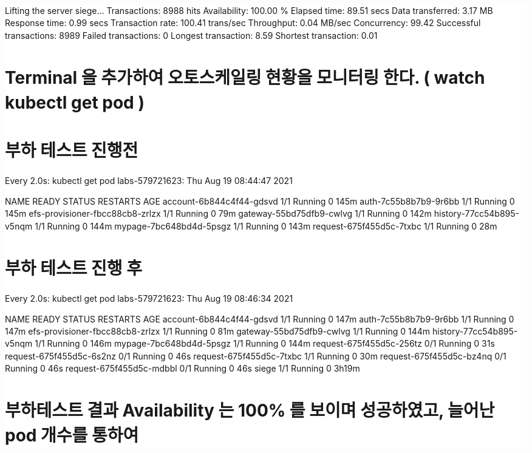 Lifting the server siege...
Transactions:                   8988 hits
Availability:                 100.00 %
Elapsed time:                  89.51 secs
Data transferred:               3.17 MB
Response time:                  0.99 secs
Transaction rate:             100.41 trans/sec
Throughput:                     0.04 MB/sec
Concurrency:                   99.42
Successful transactions:        8989
Failed transactions:               0
Longest transaction:            8.59
Shortest transaction:           0.01

# Terminal 을 추가하여 오토스케일링 현황을 모니터링 한다. ( watch kubectl get pod )

# 부하 테스트 진행전 

Every 2.0s: kubectl get pod       labs-579721623: Thu Aug 19 08:44:47 2021

NAME                              READY   STATUS    RESTARTS   AGE
account-6b844c4f44-gdsvd          1/1     Running   0          145m
auth-7c55b8b7b9-9r6bb             1/1     Running   0          145m
efs-provisioner-fbcc88cb8-zrlzx   1/1     Running   0          79m
gateway-55bd75dfb9-cwlvg          1/1     Running   0          142m
history-77cc54b895-v5nqm          1/1     Running   0          144m
mypage-7bc648bd4d-5psgz           1/1     Running   0          143m
request-675f455d5c-7txbc          1/1     Running   0          28m

# 부하 테스트 진행 후 

Every 2.0s: kubectl get pod       labs-579721623: Thu Aug 19 08:46:34 2021

NAME                              READY   STATUS    RESTARTS   AGE
account-6b844c4f44-gdsvd          1/1     Running   0          147m
auth-7c55b8b7b9-9r6bb             1/1     Running   0          147m
efs-provisioner-fbcc88cb8-zrlzx   1/1     Running   0          81m
gateway-55bd75dfb9-cwlvg          1/1     Running   0          144m
history-77cc54b895-v5nqm          1/1     Running   0          146m
mypage-7bc648bd4d-5psgz           1/1     Running   0          144m
request-675f455d5c-256tz          0/1     Running   0          31s
request-675f455d5c-6s2nz          0/1     Running   0          46s
request-675f455d5c-7txbc          1/1     Running   0          30m
request-675f455d5c-bz4nq          0/1     Running   0          46s
request-675f455d5c-mdbbl          0/1     Running   0          46s
siege                             1/1     Running   0          3h19m

# 부하테스트 결과 Availability 는 100% 를 보이며 성공하였고, 늘어난 pod 개수를 통하여
